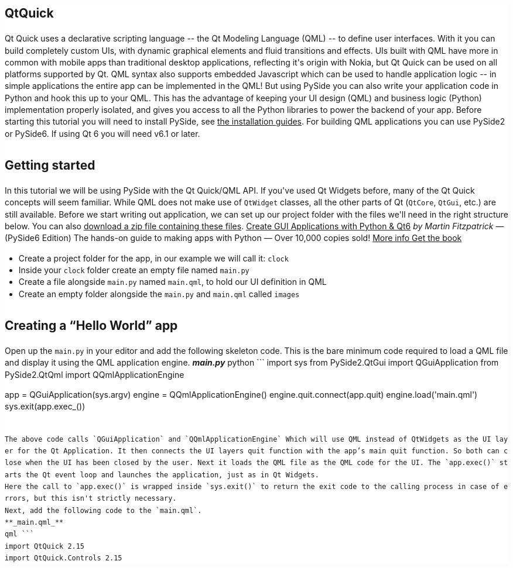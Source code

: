 
## QtQuick
Qt Quick uses a declarative scripting language -- the Qt Modeling Language (QML) -- to define user interfaces. With it you can build completely custom UIs, with dynamic graphical elements and fluid transitions and effects. UIs built with QML have more in common with mobile apps than traditional desktop applications, reflecting it's origin with Nokia, but Qt Quick can be used on all platforms supported by Qt.
QML syntax also supports embedded Javascript which can be used to handle application logic -- in simple applications the entire app can be implemented in the QML! But using PySide you can also write your application code in Python and hook this up to your QML. This has the advantage of keeping your UI design (QML) and business logic (Python) implementation properly isolated, and gives you access to all the Python libraries to power the backend of your app.
Before starting this tutorial you will need to install PySide, see [the installation guides](https://www.pythonguis.com/installation/).
For building QML applications you can use PySide2 or PySide6. If using Qt 6 you will need v6.1 or later.
## Getting started
In this tutorial we will be using PySide with the Qt Quick/QML API. If you've used Qt Widgets before, many of the Qt Quick concepts will seem familiar. While QML does not make use of `QtWidget` classes, all the other parts of Qt (`QtCore`, `QtGui`, etc.) are still available.
Before we start writing out application, we can set up our project folder with the files we'll need in the right structure below. You can also [download a zip file containing these files](https://www.pythonguis.com/). 
[Create GUI Applications with Python & Qt6](https://www.pythonguis.com/pyside6-book/) _by Martin Fitzpatrick_ — (PySide6 Edition) The hands-on guide to making apps with Python — Over 10,000 copies sold! 
[More info ](https://www.pythonguis.com/pyside6-book/) [Get the book](https://secure.pythonguis.com/01hf77d6fwm397veg5k5s46xcf/)
  * Create a project folder for the app, in our example we will call it: `clock`
  * Inside your `clock` folder create an empty file named `main.py`
  * Create a file alongside `main.py` named `main.qml`, to hold our UI definition in QML
  * Create an empty folder alongside the `main.py` and `main.qml` called `images`


## Creating a “Hello World” app
Open up the `main.py` in your editor and add the following skeleton code. This is the bare minimum code required to load a QML file and display it using the QML application engine.
**_main.py_**
python ```
import sys
from PySide2.QtGui import QGuiApplication
from PySide2.QtQml import QQmlApplicationEngine

app = QGuiApplication(sys.argv)
engine = QQmlApplicationEngine()
engine.quit.connect(app.quit)
engine.load('main.qml')
sys.exit(app.exec_())

```

The above code calls `QGuiApplication` and `QQmlApplicationEngine` Which will use QML instead of QtWidgets as the UI layer for the Qt Application. It then connects the UI layers quit function with the app’s main quit function. So both can close when the UI has been closed by the user. Next it loads the QML file as the QML code for the UI. The `app.exec()` starts the Qt event loop and launches the application, just as in Qt Widgets.
Here the call to `app.exec()` is wrapped inside `sys.exit()` to return the exit code to the calling process in case of errors, but this isn't strictly necessary.
Next, add the following code to the `main.qml`.
**_main.qml_**
qml ```
import QtQuick 2.15
import QtQuick.Controls 2.15
```